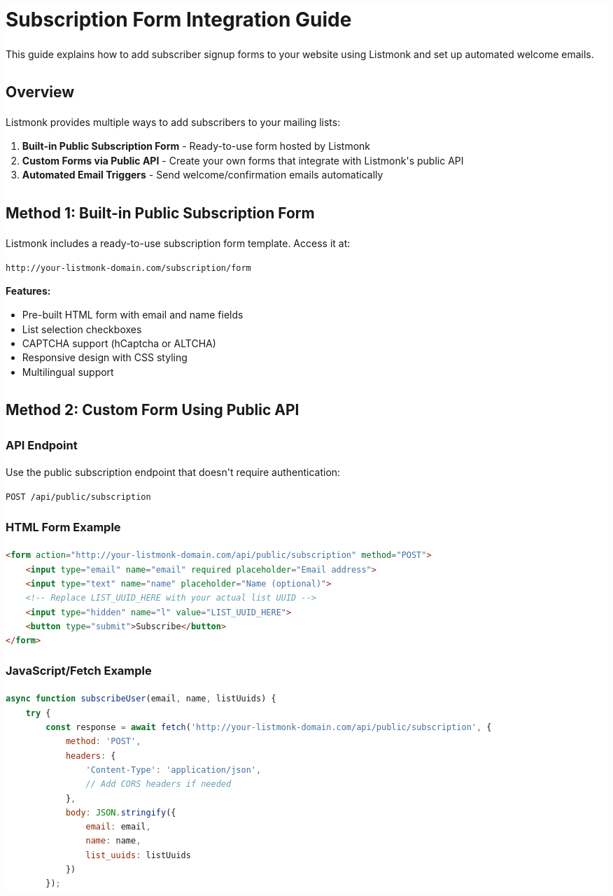 # Subscription Form Integration Guide

This guide explains how to add subscriber signup forms to your website using Listmonk and set up automated welcome emails.

## Overview

Listmonk provides multiple ways to add subscribers to your mailing lists:

1. **Built-in Public Subscription Form** - Ready-to-use form hosted by Listmonk
2. **Custom Forms via Public API** - Create your own forms that integrate with Listmonk's public API
3. **Automated Email Triggers** - Send welcome/confirmation emails automatically

## Method 1: Built-in Public Subscription Form

Listmonk includes a ready-to-use subscription form template. Access it at:
```
http://your-listmonk-domain.com/subscription/form
```

**Features:**
- Pre-built HTML form with email and name fields
- List selection checkboxes
- CAPTCHA support (hCaptcha or ALTCHA)
- Responsive design with CSS styling
- Multilingual support

## Method 2: Custom Form Using Public API

### API Endpoint
Use the public subscription endpoint that doesn't require authentication:
```
POST /api/public/subscription
```

### HTML Form Example
```html
<form action="http://your-listmonk-domain.com/api/public/subscription" method="POST">
    <input type="email" name="email" required placeholder="Email address">
    <input type="text" name="name" placeholder="Name (optional)">
    <!-- Replace LIST_UUID_HERE with your actual list UUID -->
    <input type="hidden" name="l" value="LIST_UUID_HERE">
    <button type="submit">Subscribe</button>
</form>
```

### JavaScript/Fetch Example
```javascript
async function subscribeUser(email, name, listUuids) {
    try {
        const response = await fetch('http://your-listmonk-domain.com/api/public/subscription', {
            method: 'POST',
            headers: { 
                'Content-Type': 'application/json',
                // Add CORS headers if needed
            },
            body: JSON.stringify({
                email: email,
                name: name,
                list_uuids: listUuids
            })
        });
```